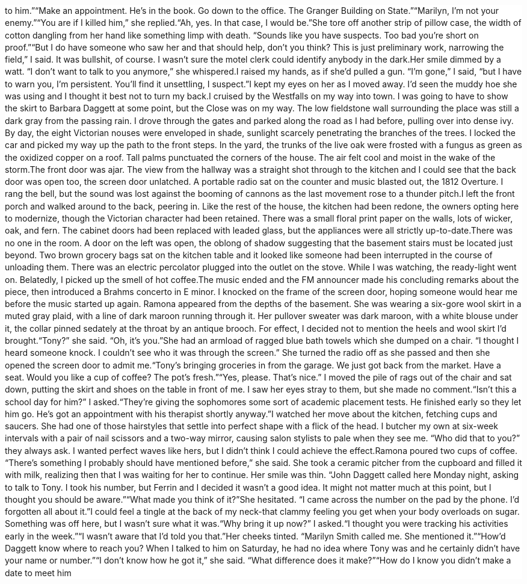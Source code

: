 to him.”“Make an appointment. He’s in the book. Go down to the office. The Granger Building on State.”“Marilyn, I’m not your enemy.”“You are if I killed him,” she replied.“Ah, yes. In that case, I would be.”She tore off another strip of pillow case, the width of cotton dangling from her hand like something limp with death. “Sounds like you have suspects. Too bad you’re short on proof.”“But I do have someone who saw her and that should help, don’t you think? This is just preliminary work, narrowing the field,” I said. It was bullshit, of course. I wasn’t sure the motel clerk could identify anybody in the dark.Her smile dimmed by a watt. “I don’t want to talk to you anymore,” she whispered.I raised my hands, as if she’d pulled a gun. “I’m gone,” I said, “but I have to warn you, I’m persistent. You’ll find it unsettling, I suspect.”I kept my eyes on her as I moved away. I’d seen the muddy hoe she was using and I thought it best not to turn my back.I cruised by the Westfalls on my way into town. I was going to have to show the skirt to Barbara Daggett at some point, but the Close was on my way. The low fieldstone wall surrounding the place was still a dark gray from the passing rain. I drove through the gates and parked along the road as I had before, pulling over into dense ivy. By day, the eight Victorian nouses were enveloped in shade, sunlight scarcely penetrating the branches of the trees. I locked the car and picked my way up the path to the front steps. In the yard, the trunks of the live oak were frosted with a fungus as green as the oxidized copper on a roof. Tall palms punctuated the corners of the house. The air felt cool and moist in the wake of the storm.The front door was ajar. The view from the hallway was a straight shot through to the kitchen and I could see that the back door was open too, the screen door unlatched. A portable radio sat on the counter and music blasted out, the 1812 Overture. I rang the bell, but the sound was lost against the booming of cannons as the last movement rose to a thunder pitch.I left the front porch and walked around to the back, peering in. Like the rest of the house, the kitchen had been redone, the owners opting here to modernize, though the Victorian character had been retained. There was a small floral print paper on the walls, lots of wicker, oak, and fern. The cabinet doors had been replaced with leaded glass, but the appliances were all strictly up-to-date.There was no one in the room. A door on the left was open, the oblong of shadow suggesting that the basement stairs must be located just beyond. Two brown grocery bags sat on the kitchen table and it looked like someone had been interrupted in the course of unloading them. There was an electric percolator plugged into the outlet on the stove. While I was watching, the ready-light went on. Belatedly, I picked up the smell of hot coffee.The music ended and the FM announcer made his concluding remarks about the piece, then introduced a Brahms concerto in E minor. I knocked on the frame of the screen door, hoping someone would hear me before the music started up again. Ramona appeared from the depths of the basement. She was wearing a six-gore wool skirt in a muted gray plaid, with a line of dark maroon running through it. Her pullover sweater was dark maroon, with a white blouse under it, the collar pinned sedately at the throat by an antique brooch. For effect, I decided not to mention the heels and wool skirt I’d brought.“Tony?” she said. “Oh, it’s you.”She had an armload of ragged blue bath towels which she dumped on a chair. “I thought I heard someone knock. I couldn’t see who it was through the screen.” She turned the radio off as she passed and then she opened the screen door to admit me.“Tony’s bringing groceries in from the garage. We just got back from the market. Have a seat. Would you like a cup of coffee? The pot’s fresh.”“Yes, please. That’s nice.” I moved the pile of rags out of the chair and sat down, putting the skirt and shoes on the table in front of me. I saw her eyes stray to them, but she made no comment.“Isn’t this a school day for him?” I asked.“They’re giving the sophomores some sort of academic placement tests. He finished early so they let him go. He’s got an appointment with his therapist shortly anyway.”I watched her move about the kitchen, fetching cups and saucers. She had one of those hairstyles that settle into perfect shape with a flick of the head. I butcher my own at six-week intervals with a pair of nail scissors and a two-way mirror, causing salon stylists to pale when they see me. “Who did that to you?” they always ask. I wanted perfect waves like hers, but I didn’t think I could achieve the effect.Ramona poured two cups of coffee. “There’s something I probably should have mentioned before,” she said. She took a ceramic pitcher from the cupboard and filled it with milk, realizing then that I was waiting for her to continue. Her smile was thin. “John Daggett called here Monday night, asking to talk to Tony. I took his number, but Ferrin and I decided it wasn’t a good idea. It might not matter much at this point, but I thought you should be aware.”“What made you think of it?”She hesitated. “I came across the number on the pad by the phone. I’d forgotten all about it.”I could feel a tingle at the back of my neck-that clammy feeling you get when your body overloads on sugar. Something was off here, but I wasn’t sure what it was.“Why bring it up now?” I asked.“I thought you were tracking his activities early in the week.”“I wasn’t aware that I’d told you that.”Her cheeks tinted. “Marilyn Smith called me. She mentioned it.”“How’d Daggett know where to reach you? When I talked to him on Saturday, he had no idea where Tony was and he certainly didn’t have your name or number.”“I don’t know how he got it,” she said. “What difference does it make?”“How do I know you didn’t make a date to meet him
